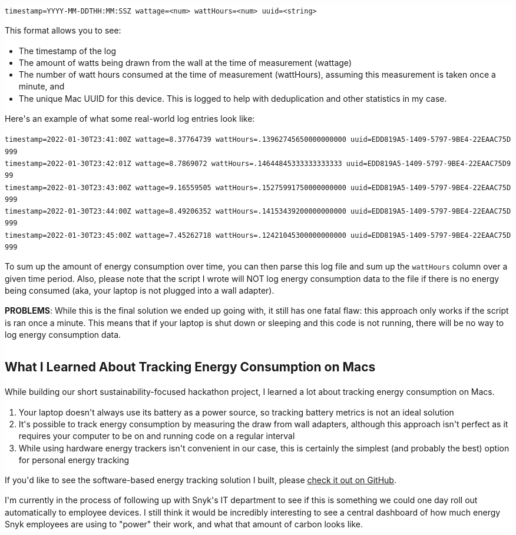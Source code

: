 ```text
timestamp=YYYY-MM-DDTHH:MM:SSZ wattage=<num> wattHours=<num> uuid=<string> 
```

This format allows you to see:

- The timestamp of the log
- The amount of watts being drawn from the wall at the time of measurement (wattage)
- The number of watt hours consumed at the time of measurement (wattHours), assuming this measurement is taken once a minute, and
- The unique Mac UUID for this device. This is logged to help with deduplication and other statistics in my case.

Here's an example of what some real-world log entries look like:

```text
timestamp=2022-01-30T23:41:00Z wattage=8.37764739 wattHours=.13962745650000000000 uuid=EDD819A5-1409-5797-9BE4-22EAAC75D999
timestamp=2022-01-30T23:42:01Z wattage=8.7869072 wattHours=.14644845333333333333 uuid=EDD819A5-1409-5797-9BE4-22EAAC75D999
timestamp=2022-01-30T23:43:00Z wattage=9.16559505 wattHours=.15275991750000000000 uuid=EDD819A5-1409-5797-9BE4-22EAAC75D999
timestamp=2022-01-30T23:44:00Z wattage=8.49206352 wattHours=.14153439200000000000 uuid=EDD819A5-1409-5797-9BE4-22EAAC75D999
timestamp=2022-01-30T23:45:00Z wattage=7.45262718 wattHours=.12421045300000000000 uuid=EDD819A5-1409-5797-9BE4-22EAAC75D999
```

To sum up the amount of energy consumption over time, you can then parse this log file and sum up the `wattHours` column over a given time period. Also, please note that the script I wrote will NOT log energy consumption data to the file if there is no energy being consumed (aka, your laptop is not plugged into a wall adapter).

**PROBLEMS**: While this is the final solution we ended up going with, it still has one fatal flaw: this approach only works if the script is ran once a minute. This means that if your laptop is shut down or sleeping and this code is not running, there will be no way to log energy consumption data.


## What I Learned About Tracking Energy Consumption on Macs

While building our short sustainability-focused hackathon project, I learned a lot about tracking energy consumption on Macs.

1. Your laptop doesn't always use its battery as a power source, so tracking battery metrics is not an ideal solution
2. It's possible to track energy consumption by measuring the draw from wall adapters, although this approach isn't perfect as it requires your computer to be on and running code on a regular interval
3. While using hardware energy trackers isn't convenient in our case, this is certainly the simplest (and probably the best) option for personal energy tracking

If you'd like to see the software-based energy tracking solution I built, please [check it out on GitHub](https://github.com/rdegges/energy-tracker).

I'm currently in the process of following up with Snyk's IT department to see if this is something we could one day roll out automatically to employee devices. I still think it would be incredibly interesting to see a central dashboard of how much energy Snyk employees are using to "power" their work, and what that amount of carbon looks like.
